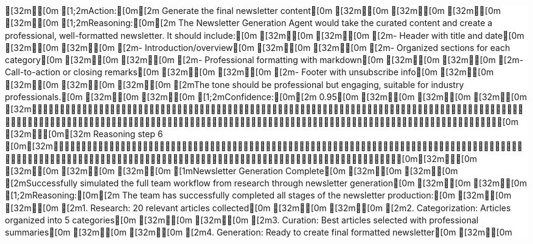[32m┃[0m [1;2mAction:[0m[2m Generate the final newsletter content[0m                                                                                                                                [32m┃[0m
[32m┃[0m                                                                                                                                                                              [32m┃[0m
[32m┃[0m [1;2mReasoning:[0m[2m The Newsletter Generation Agent would take the curated content and create a professional, well-formatted newsletter. It should include:[0m                           [32m┃[0m
[32m┃[0m [2m- Header with title and date[0m                                                                                                                                                 [32m┃[0m
[32m┃[0m [2m- Introduction/overview[0m                                                                                                                                                      [32m┃[0m
[32m┃[0m [2m- Organized sections for each category[0m                                                                                                                                       [32m┃[0m
[32m┃[0m [2m- Professional formatting with markdown[0m                                                                                                                                      [32m┃[0m
[32m┃[0m [2m- Call-to-action or closing remarks[0m                                                                                                                                          [32m┃[0m
[32m┃[0m [2m- Footer with unsubscribe info[0m                                                                                                                                               [32m┃[0m
[32m┃[0m                                                                                                                                                                              [32m┃[0m
[32m┃[0m [2mThe tone should be professional but engaging, suitable for industry professionals.[0m                                                                                           [32m┃[0m
[32m┃[0m [1;2mConfidence:[0m[2m 0.95[0m                                                                                                                                                             [32m┃[0m
[32m┃[0m                                                                                                                                                                              [32m┃[0m
[32m┗━━━━━━━━━━━━━━━━━━━━━━━━━━━━━━━━━━━━━━━━━━━━━━━━━━━━━━━━━━━━━━━━━━━━━━━━━━━━━━━━━━━━━━━━━━━━━━━━━━━━━━━━━━━━━━━━━━━━━━━━━━━━━━━━━━━━━━━━━━━━━━━━━━━━━━━━━━━━━━━━━━━━━━━━━━━━━━┛[0m
[32m┏━[0m[32m Reasoning step 6 [0m[32m━━━━━━━━━━━━━━━━━━━━━━━━━━━━━━━━━━━━━━━━━━━━━━━━━━━━━━━━━━━━━━━━━━━━━━━━━━━━━━━━━━━━━━━━━━━━━━━━━━━━━━━━━━━━━━━━━━━━━━━━━━━━━━━━━━━━━━━━━━━━━━━━━━━━━━━━━━[0m[32m━┓[0m
[32m┃[0m                                                                                                                                                                              [32m┃[0m
[32m┃[0m [1mNewsletter Generation Complete[0m                                                                                                                                               [32m┃[0m
[32m┃[0m [2mSuccessfully simulated the full team workflow from research through newsletter generation[0m                                                                                    [32m┃[0m
[32m┃[0m [1;2mReasoning:[0m[2m The team has successfully completed all stages of the newsletter production:[0m                                                                                      [32m┃[0m
[32m┃[0m [2m1. Research: 20 relevant articles collected[0m                                                                                                                                  [32m┃[0m
[32m┃[0m [2m2. Categorization: Articles organized into 5 categories[0m                                                                                                                      [32m┃[0m
[32m┃[0m [2m3. Curation: Best articles selected with professional summaries[0m                                                                                                              [32m┃[0m
[32m┃[0m [2m4. Generation: Ready to create final formatted newsletter[0m                                                                                                                    [32m┃[0m